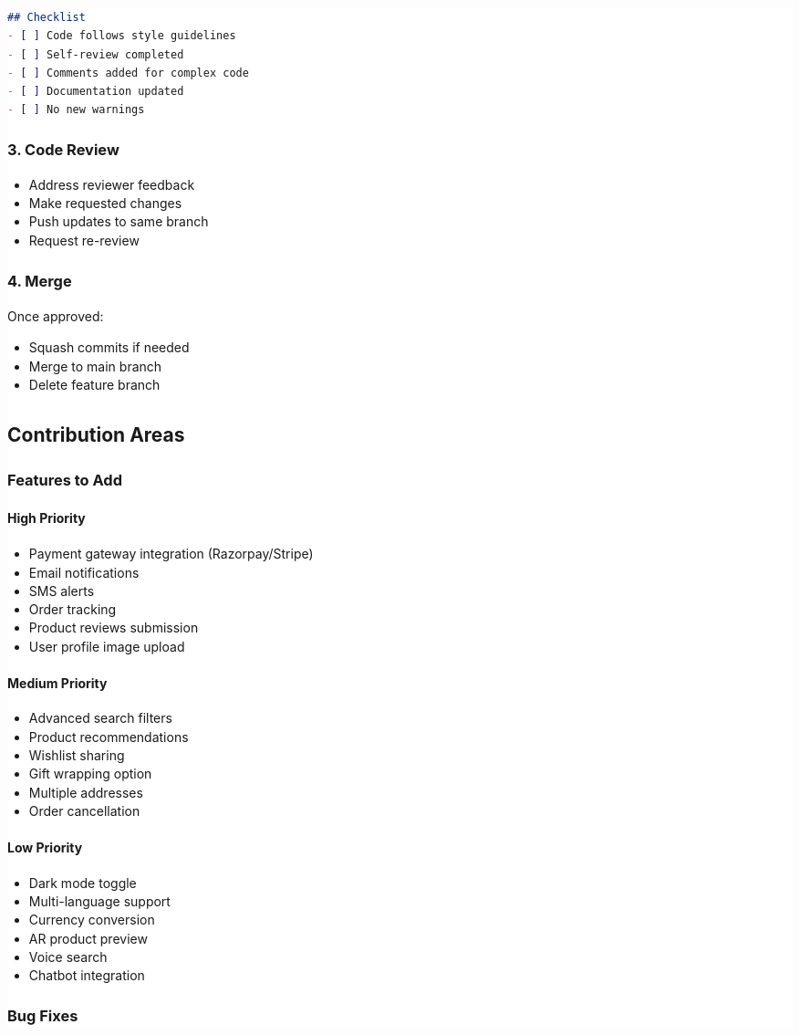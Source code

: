 ```markdown
## Checklist
- [ ] Code follows style guidelines
- [ ] Self-review completed
- [ ] Comments added for complex code
- [ ] Documentation updated
- [ ] No new warnings
```

### 3. Code Review

- Address reviewer feedback
- Make requested changes
- Push updates to same branch
- Request re-review

### 4. Merge

Once approved:
- Squash commits if needed
- Merge to main branch
- Delete feature branch

## Contribution Areas

### Features to Add

#### High Priority
- Payment gateway integration (Razorpay/Stripe)
- Email notifications
- SMS alerts
- Order tracking
- Product reviews submission
- User profile image upload

#### Medium Priority
- Advanced search filters
- Product recommendations
- Wishlist sharing
- Gift wrapping option
- Multiple addresses
- Order cancellation

#### Low Priority
- Dark mode toggle
- Multi-language support
- Currency conversion
- AR product preview
- Voice search
- Chatbot integration

### Bug Fixes
